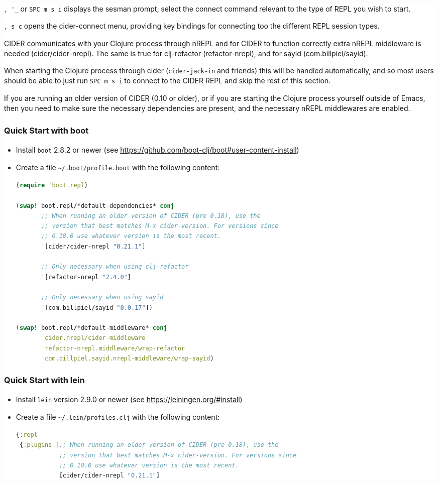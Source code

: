`, '_` or `SPC m s i` displays the sesman prompt, select the connect
command relevant to the type of REPL you wish to start.

`, s c` opens the cider-connect menu, providing key bindings for
connecting too the different REPL session types.

CIDER communicates with your Clojure process through nREPL and for CIDER
to function correctly extra nREPL middleware is needed
(cider/cider-nrepl). The same is true for clj-refactor (refactor-nrepl),
and for sayid (com.billpiel/sayid).

When starting the Clojure process through cider (`cider-jack-in` and
friends) this will be handled automatically, and so most users should be
able to just run `SPC m s i` to connect to the CIDER REPL and skip the
rest of this section.

If you are running an older version of CIDER (0.10 or older), or if you
are starting the Clojure process yourself outside of Emacs, then you
need to make sure the necessary dependencies are present, and the
necessary nREPL middlewares are enabled.

### Quick Start with boot

-   Install `boot` 2.8.2 or newer (see
    <https://github.com/boot-clj/boot#user-content-install>)

-   Create a file `~/.boot/profile.boot` with the following content:

    ```clojure
    (require 'boot.repl)

    (swap! boot.repl/*default-dependencies* conj
           ;; When running an older version of CIDER (pre 0.18), use the
           ;; version that best matches M-x cider-version. For versions since
           ;; 0.18.0 use whatever version is the most recent.
           '[cider/cider-nrepl "0.21.1"]

           ;; Only necessary when using clj-refactor
           '[refactor-nrepl "2.4.0"]

           ;; Only necessary when using sayid
           '[com.billpiel/sayid "0.0.17"])

    (swap! boot.repl/*default-middleware* conj
           'cider.nrepl/cider-middleware
           'refactor-nrepl.middleware/wrap-refactor
           'com.billpiel.sayid.nrepl-middleware/wrap-sayid)
    ```

### Quick Start with lein

-   Install `lein` version 2.9.0 or newer (see
    <https://leiningen.org/#install>)

-   Create a file `~/.lein/profiles.clj` with the following content:

    ``` clojure
    {:repl
     {:plugins [;; When running an older version of CIDER (pre 0.18), use the
                ;; version that best matches M-x cider-version. For versions since
                ;; 0.18.0 use whatever version is the most recent.
                [cider/cider-nrepl "0.21.1"]
